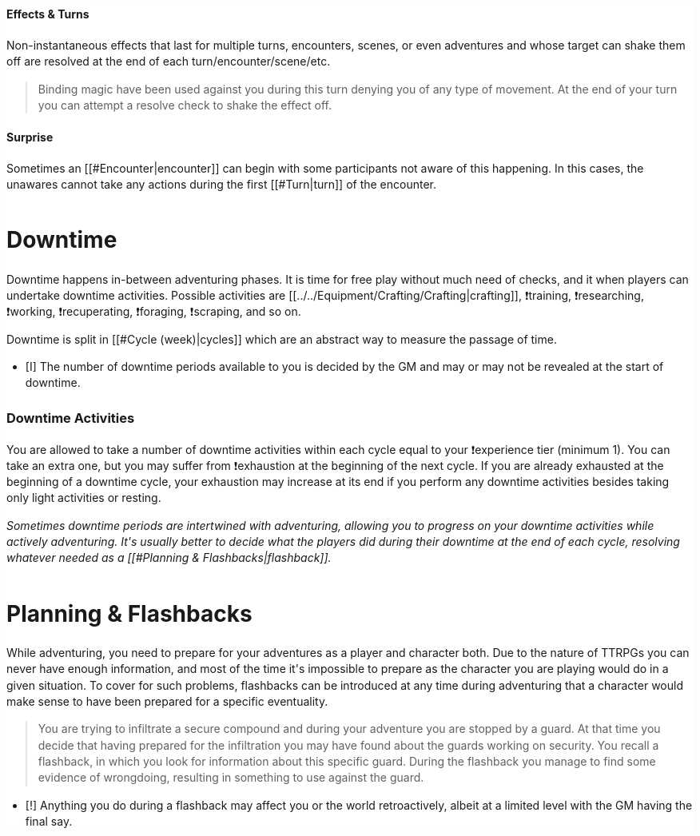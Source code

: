 #### Effects & Turns
Non-instantaneous effects that last for multiple turns, encounters, scenes, or even adventures and whose target can shake them off are resolved at the end of each turn/encounter/scene/etc.
> Binding magic have been used against you during this turn denying you of any type of movement. At the end of your turn you can attempt a resolve check to shake the effect off.

#### Surprise
Sometimes an [[#Encounter|encounter]] can begin with some participants not aware of this happening.
In this cases, the unawares cannot take any actions during the first [[#Turn|turn]] of the encounter.

# Downtime
Downtime happens in-between adventuring phases. It is time for free play without much need of checks, and it when players can undertake downtime activities.
Possible activities are [[../../Equipment/Crafting/Crafting|crafting]], ❗training, ❗researching, ❗working, ❗recuperating, ❗foraging, ❗scraping, and so on.

Downtime is split in [[#Cycle (week)|cycles]] which are an abstract way to measure the passage of time.

- [I] The number of downtime periods available to you is decided by the GM and may or may not be revealed at the start of downtime.

### Downtime Activities
You are allowed to take a number of downtime activities within each cycle equal to your ❗experience tier (minimum 1). You can take an extra one, but you may suffer from ❗exhaustion at the beginning of the next cycle. If you are already exhausted at the beginning of a downtime cycle, your exhaustion may increase at its end if you perform any downtime activities besides taking only light activities or resting.

*Sometimes downtime periods are intertwined with adventuring, allowing you to progress on your downtime activities while actively adventuring. It's usually better to decide what the players did during their downtime at the end of each cycle, resolving whatever needed as a [[#Planning & Flashbacks|flashback]].*

# Planning & Flashbacks
While adventuring, you need to prepare for your adventures as a player and character both.
Due to the nature of TTRPGs you can never have enough information, and most of the time it's impossible to prepare as the character you are playing would do in a given situation.
To cover for such problems, flashbacks can be introduced at any time during adventuring that a character would make sense to have been prepared for a specific eventuality.
> You are trying to infiltrate a secure compound and during your adventure you are stopped by a guard. At that time you decide that having prepared for the infiltration you may have found about the guards working on security. You recall a flashback, in which you look for information about this specific guard. During the flashback you manage to find some evidence of wrongdoing, resulting in something to use against the guard.

- [!] Anything you do during a flashback may affect you or the world retroactively, albeit at a limited level with the GM having the final say.
